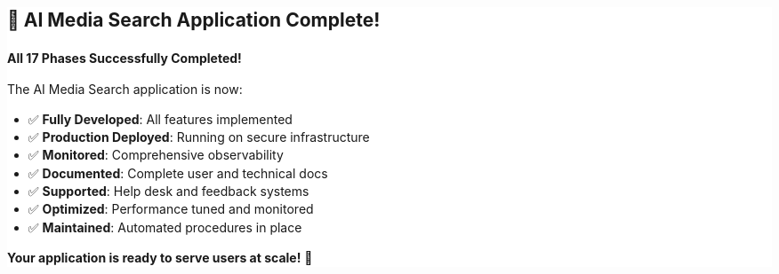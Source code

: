 
## 🎉 AI Media Search Application Complete!

**All 17 Phases Successfully Completed!**

The AI Media Search application is now:
- ✅ **Fully Developed**: All features implemented
- ✅ **Production Deployed**: Running on secure infrastructure
- ✅ **Monitored**: Comprehensive observability
- ✅ **Documented**: Complete user and technical docs
- ✅ **Supported**: Help desk and feedback systems
- ✅ **Optimized**: Performance tuned and monitored
- ✅ **Maintained**: Automated procedures in place

**Your application is ready to serve users at scale!** 🚀